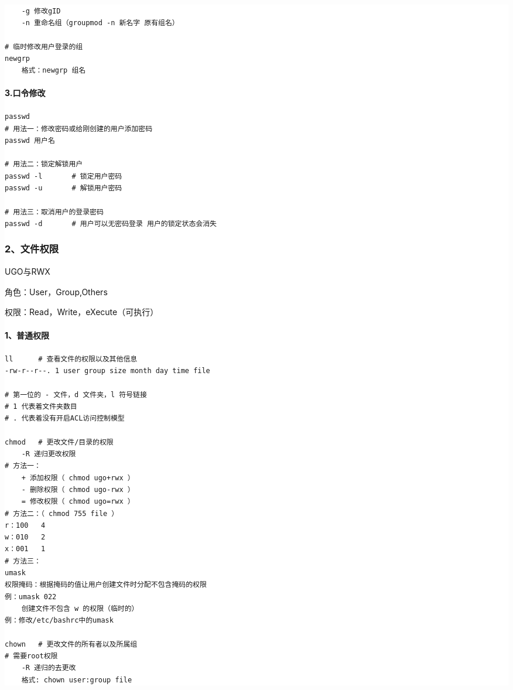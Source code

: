 ```shell
	-g 修改gID
	-n 重命名组（groupmod -n 新名字 原有组名）

# 临时修改用户登录的组
newgrp
	格式：newgrp 组名
```

 

#### 3.口令修改

```shell
passwd
# 用法一：修改密码或给刚创建的用户添加密码
passwd 用户名

# 用法二：锁定解锁用户
passwd -l		# 锁定用户密码
passwd -u		# 解锁用户密码

# 用法三：取消用户的登录密码
passwd -d		# 用户可以无密码登录 用户的锁定状态会消失
```



### 2、文件权限

 UGO与RWX

 角色：User，Group,Others

 权限：Read，Write，eXecute（可执行）

#### 1、普通权限

 

```shell
ll		# 查看文件的权限以及其他信息
-rw-r--r--. 1 user group size month day time file

# 第一位的 - 文件，d 文件夹，l 符号链接
# 1 代表着文件夹数目
# . 代表着没有开启ACL访问控制模型

chmod 	# 更改文件/目录的权限
	-R 递归更改权限
# 方法一：
	+ 添加权限（ chmod ugo+rwx ）
	- 删除权限（ chmod ugo-rwx ）
	= 修改权限（ chmod ugo=rwx ）
# 方法二：（ chmod 755 file ）
r：100	4
w：010	2
x：001	1
# 方法三：
umask
权限掩码：根据掩码的值让用户创建文件时分配不包含掩码的权限
例：umask 022
	创建文件不包含 w 的权限（临时的）
例：修改/etc/bashrc中的umask

chown	# 更改文件的所有者以及所属组
# 需要root权限
	-R 递归的去更改
	格式: chown user:group file
```